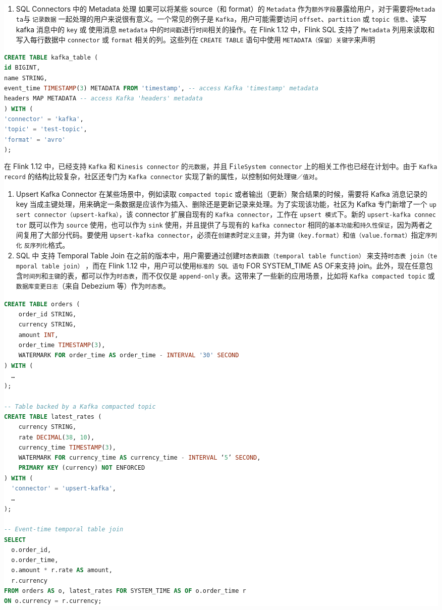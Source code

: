 1.  SQL Connectors 中的 Metadata 处理
   如果可以将某些 source（和 format）的 `Metadata` 作为`额外字段`暴露给用户，对于需要将`Metadata`与 `记录数据` 一起处理的用户来说很有意义。一个常见的例子是 `Kafka`，用户可能需要访问 `offset`、`partition` 或 `topic 信息`、读写 kafka 消息中的 `key` 或 使用消息 `metadata` 中的`时间戳`进行`时间`相关的操作。在 Flink 1.12 中，Flink SQL 支持了 `Metadata` 列用来读取和写入每行数据中 `connector` 或 `format` 相关的列。这些列在 `CREATE TABLE` 语句中使用 `METADATA（保留）关键字`来声明

```sql
CREATE TABLE kafka_table (
id BIGINT,
name STRING,
event_time TIMESTAMP(3) METADATA FROM 'timestamp', -- access Kafka 'timestamp' metadata
headers MAP METADATA -- access Kafka 'headers' metadata
) WITH (
'connector' = 'kafka',
'topic' = 'test-topic',
'format' = 'avro'
);
```

在 Flink 1.12 中，已经支持 `Kafka` 和 `Kinesis connector` 的`元数据`，并且 F`ileSystem connector` 上的相关工作也已经在计划中。由于 `Kafka record` 的结构比较复杂，社区还专门为 `Kafka connector` 实现了新的属性，以控制如何处理`键／值对`。

1.  Upsert Kafka Connector
   在某些场景中，例如读取 `compacted topic` 或者输出（更新）聚合结果的时候，需要将 Kafka 消息记录的 key 当成主键处理，用来确定一条数据是应该作为插入、删除还是更新记录来处理。为了实现该功能，社区为 Kafka 专门新增了一个 `upsert connector（upsert-kafka）`，该 connector 扩展自现有的 `Kafka connector`，工作在 `upsert 模式`下。新的 `upsert-kafka connector` 既可以作为 `source` 使用，也可以作为 `sink` 使用，并且提供了与现有的 `kafka connector` 相同的`基本功能`和`持久性保证`，因为两者之间复用了大部分代码。要使用 u`psert-kafka connector`，必须在`创建表`时`定义主键`，并为`键（key.format）`和`值（value.format）`指定`序列化` `反序列化`格式。
3.  SQL 中 支持 Temporal Table Join
   在之前的版本中，用户需要通过创建`时态表函数（temporal table function）` 来支持`时态表 join（temporal table join）` ，而在 Flink 1.12 中，用户可以使用`标准的 SQL 语句` FOR SYSTEM_TIME AS OF来支持 join。此外，现在任意包含`时间列`和`主键`的表，都可以作为`时态表`，而不仅仅是 `append-only` 表。这带来了一些新的应用场景，比如将 `Kafka compacted topic` 或`数据库变更日志`（来自 Debezium 等）作为`时态表`。

```sql
CREATE TABLE orders (
    order_id STRING,
    currency STRING,
    amount INT,              
    order_time TIMESTAMP(3),                
    WATERMARK FOR order_time AS order_time - INTERVAL '30' SECOND
) WITH (
  …
);

-- Table backed by a Kafka compacted topic
CREATE TABLE latest_rates ( 
    currency STRING,
    rate DECIMAL(38, 10),
    currency_time TIMESTAMP(3),
    WATERMARK FOR currency_time AS currency_time - INTERVAL ‘5’ SECOND,
    PRIMARY KEY (currency) NOT ENFORCED      
) WITH (
  'connector' = 'upsert-kafka',
  …
);

-- Event-time temporal table join
SELECT 
  o.order_id,
  o.order_time,
  o.amount * r.rate AS amount,
  r.currency
FROM orders AS o, latest_rates FOR SYSTEM_TIME AS OF o.order_time r
ON o.currency = r.currency;
```
